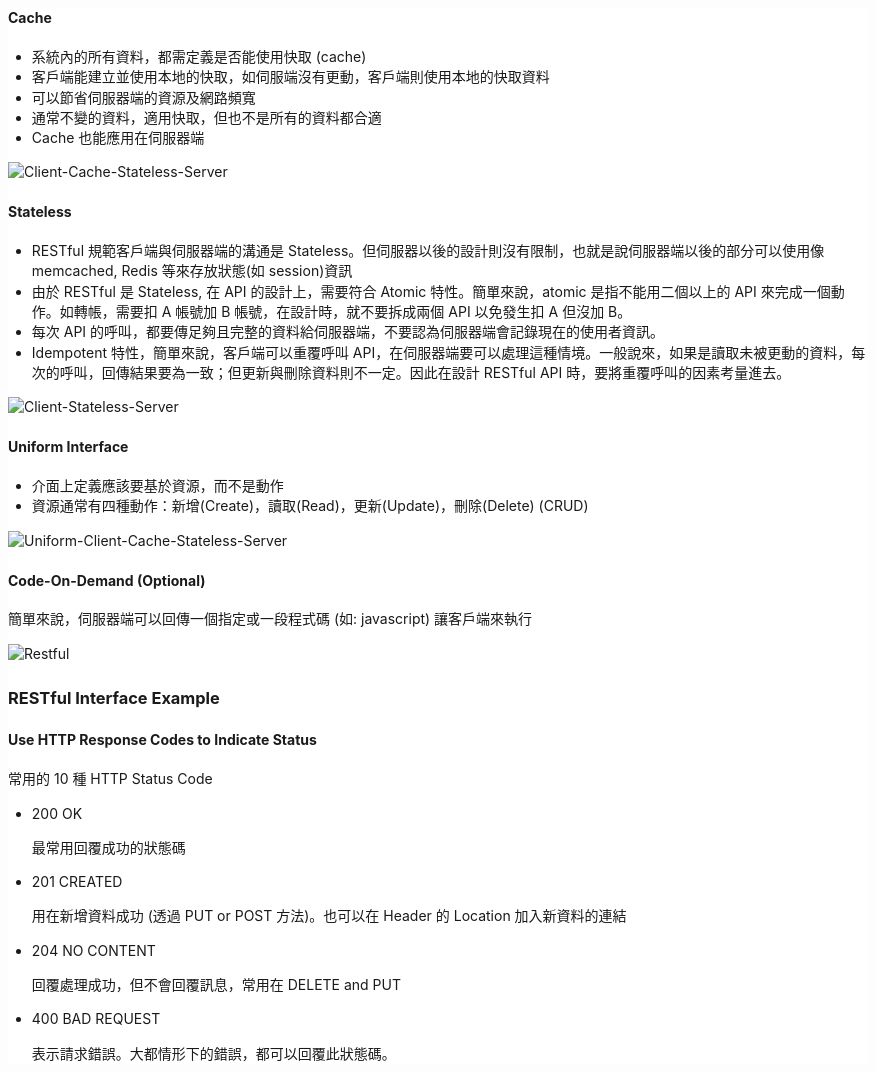 #### Cache

- 系統內的所有資料，都需定義是否能使用快取 (cache)
- 客戶端能建立並使用本地的快取，如伺服端沒有更動，客戶端則使用本地的快取資料
- 可以節省伺服器端的資源及網路頻寬
- 通常不變的資料，適用快取，但也不是所有的資料都合適
- Cache 也能應用在伺服器端

![Client-Cache-Stateless-Server](https://www.ics.uci.edu/~fielding/pubs/dissertation/ccss_style.gif)

#### Stateless

- RESTful 規範客戶端與伺服器端的溝通是 Stateless。但伺服器以後的設計則沒有限制，也就是說伺服器端以後的部分可以使用像 memcached, Redis 等來存放狀態(如 session)資訊
- 由於 RESTful 是 Stateless, 在 API 的設計上，需要符合 Atomic 特性。簡單來說，atomic 是指不能用二個以上的 API 來完成一個動作。如轉帳，需要扣 A 帳號加 B 帳號，在設計時，就不要拆成兩個 API 以免發生扣 A 但沒加 B。
- 每次 API 的呼叫，都要傳足夠且完整的資料給伺服器端，不要認為伺服器端會記錄現在的使用者資訊。
- Idempotent 特性，簡單來說，客戶端可以重覆呼叫 API，在伺服器端要可以處理這種情境。一般說來，如果是讀取未被更動的資料，每次的呼叫，回傳結果要為一致；但更新與刪除資料則不一定。因此在設計 RESTful API 時，要將重覆呼叫的因素考量進去。

![Client-Stateless-Server](https://www.ics.uci.edu/~fielding/pubs/dissertation/stateless_cs.gif)

#### Uniform Interface

- 介面上定義應該要基於資源，而不是動作
- 資源通常有四種動作：新增(Create)，讀取(Read)，更新(Update)，刪除(Delete) (CRUD)

![Uniform-Client-Cache-Stateless-Server](https://www.ics.uci.edu/~fielding/pubs/dissertation/uniform_ccss.gif)

#### Code-On-Demand (Optional)

簡單來說，伺服器端可以回傳一個指定或一段程式碼 (如: javascript) 讓客戶端來執行

![Restful](https://www.ics.uci.edu/~fielding/pubs/dissertation/rest_style.gif)

### RESTful Interface Example

#### Use HTTP Response Codes to Indicate Status

常用的 10 種 HTTP Status Code

- 200 OK

  最常用回覆成功的狀態碼

- 201 CREATED

  用在新增資料成功 (透過 PUT or POST 方法)。也可以在 Header 的 Location 加入新資料的連結

- 204 NO CONTENT

  回覆處理成功，但不會回覆訊息，常用在 DELETE and PUT

- 400 BAD REQUEST

  表示請求錯誤。大都情形下的錯誤，都可以回覆此狀態碼。

